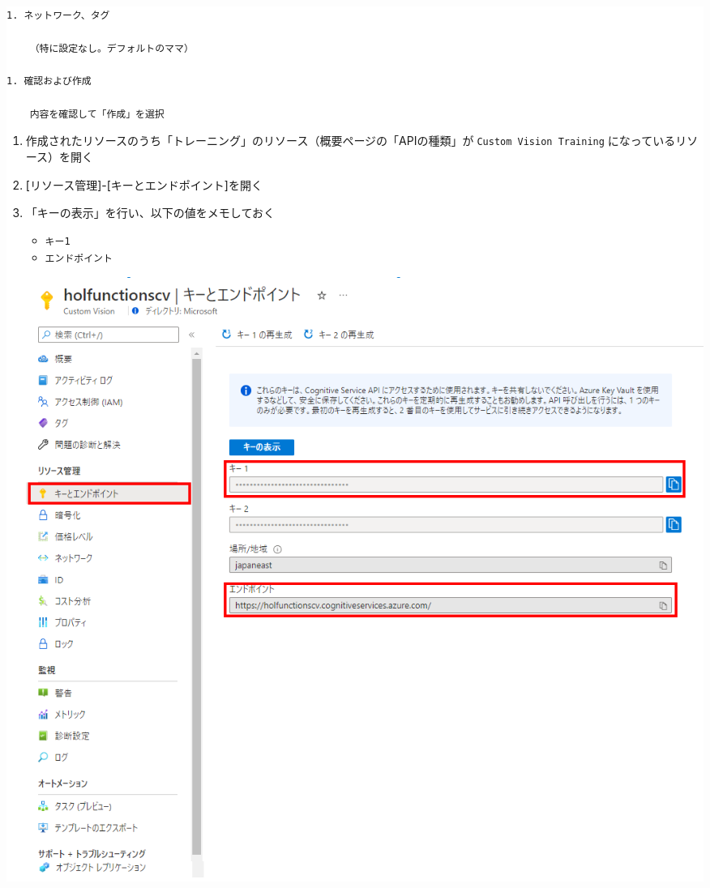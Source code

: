     1. ネットワーク、タグ

        （特に設定なし。デフォルトのママ）

    1. 確認および作成

        内容を確認して「作成」を選択

1. 作成されたリソースのうち「トレーニング」のリソース（概要ページの「APIの種類」が `Custom Vision Training` になっているリソース）を開く
1. [リソース管理]-[キーとエンドポイント]を開く
1. 「キーの表示」を行い、以下の値をメモしておく
    * `キー1`
    * `エンドポイント`

    ![](./images/e04-0102-get-tcv-constr.png)
